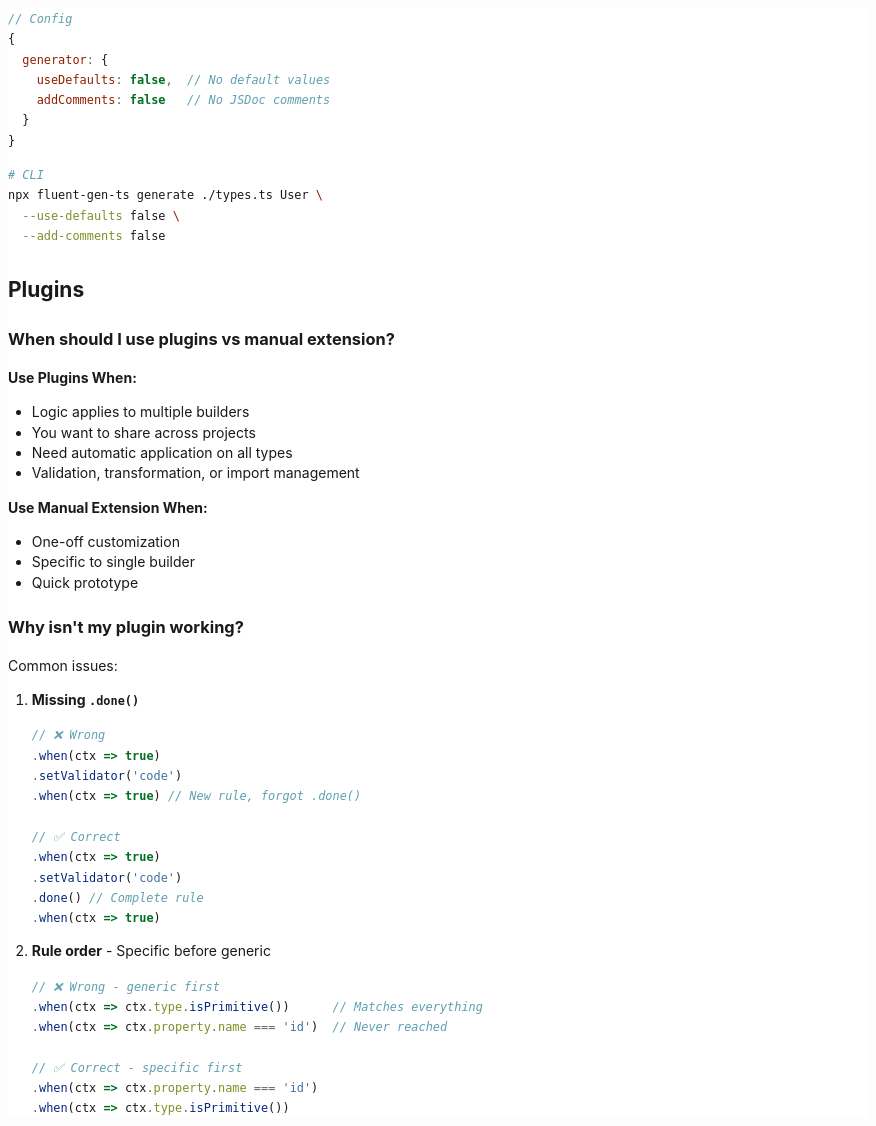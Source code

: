 ```javascript
// Config
{
  generator: {
    useDefaults: false,  // No default values
    addComments: false   // No JSDoc comments
  }
}
```

```bash
# CLI
npx fluent-gen-ts generate ./types.ts User \
  --use-defaults false \
  --add-comments false
```

## Plugins

### When should I use plugins vs manual extension?

**Use Plugins When:**

- Logic applies to multiple builders
- You want to share across projects
- Need automatic application on all types
- Validation, transformation, or import management

**Use Manual Extension When:**

- One-off customization
- Specific to single builder
- Quick prototype

### Why isn't my plugin working?

Common issues:

1. **Missing `.done()`**

   ```typescript
   // ❌ Wrong
   .when(ctx => true)
   .setValidator('code')
   .when(ctx => true) // New rule, forgot .done()

   // ✅ Correct
   .when(ctx => true)
   .setValidator('code')
   .done() // Complete rule
   .when(ctx => true)
   ```

2. **Rule order** - Specific before generic

   ```typescript
   // ❌ Wrong - generic first
   .when(ctx => ctx.type.isPrimitive())      // Matches everything
   .when(ctx => ctx.property.name === 'id')  // Never reached

   // ✅ Correct - specific first
   .when(ctx => ctx.property.name === 'id')
   .when(ctx => ctx.type.isPrimitive())
   ```
